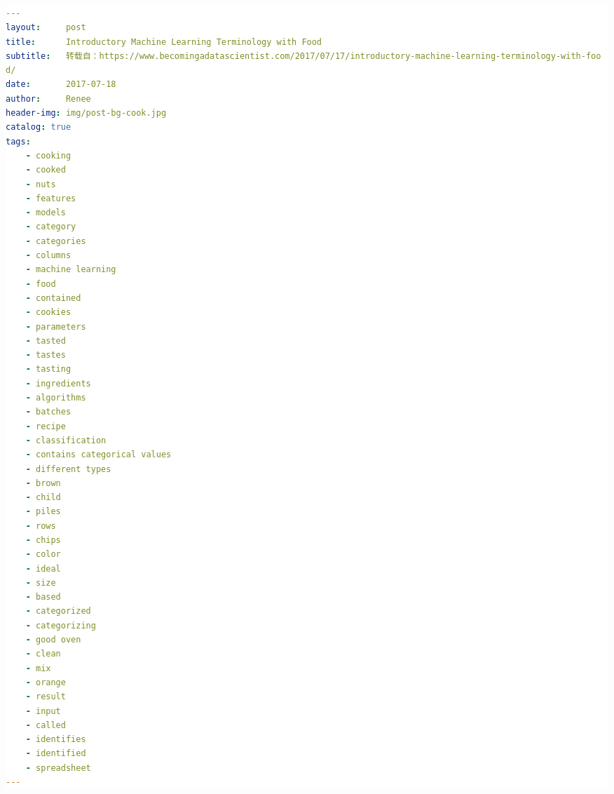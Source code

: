 ```yaml
---
layout:     post
title:      Introductory Machine Learning Terminology with Food
subtitle:   转载自：https://www.becomingadatascientist.com/2017/07/17/introductory-machine-learning-terminology-with-food/
date:       2017-07-18
author:     Renee
header-img: img/post-bg-cook.jpg
catalog: true
tags:
    - cooking
    - cooked
    - nuts
    - features
    - models
    - category
    - categories
    - columns
    - machine learning
    - food
    - contained
    - cookies
    - parameters
    - tasted
    - tastes
    - tasting
    - ingredients
    - algorithms
    - batches
    - recipe
    - classification
    - contains categorical values
    - different types
    - brown
    - child
    - piles
    - rows
    - chips
    - color
    - ideal
    - size
    - based
    - categorized
    - categorizing
    - good oven
    - clean
    - mix
    - orange
    - result
    - input
    - called
    - identifies
    - identified
    - spreadsheet
---
```
